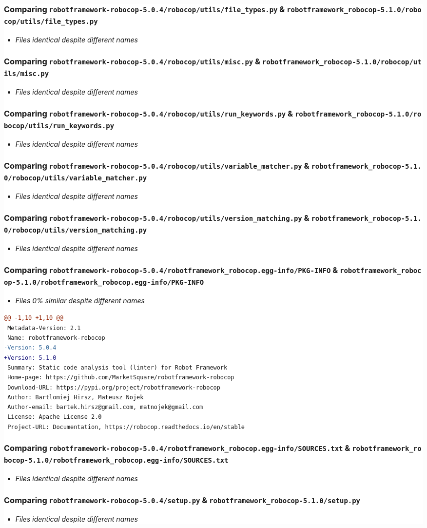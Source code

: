 ### Comparing `robotframework-robocop-5.0.4/robocop/utils/file_types.py` & `robotframework_robocop-5.1.0/robocop/utils/file_types.py`

 * *Files identical despite different names*

### Comparing `robotframework-robocop-5.0.4/robocop/utils/misc.py` & `robotframework_robocop-5.1.0/robocop/utils/misc.py`

 * *Files identical despite different names*

### Comparing `robotframework-robocop-5.0.4/robocop/utils/run_keywords.py` & `robotframework_robocop-5.1.0/robocop/utils/run_keywords.py`

 * *Files identical despite different names*

### Comparing `robotframework-robocop-5.0.4/robocop/utils/variable_matcher.py` & `robotframework_robocop-5.1.0/robocop/utils/variable_matcher.py`

 * *Files identical despite different names*

### Comparing `robotframework-robocop-5.0.4/robocop/utils/version_matching.py` & `robotframework_robocop-5.1.0/robocop/utils/version_matching.py`

 * *Files identical despite different names*

### Comparing `robotframework-robocop-5.0.4/robotframework_robocop.egg-info/PKG-INFO` & `robotframework_robocop-5.1.0/robotframework_robocop.egg-info/PKG-INFO`

 * *Files 0% similar despite different names*

```diff
@@ -1,10 +1,10 @@
 Metadata-Version: 2.1
 Name: robotframework-robocop
-Version: 5.0.4
+Version: 5.1.0
 Summary: Static code analysis tool (linter) for Robot Framework
 Home-page: https://github.com/MarketSquare/robotframework-robocop
 Download-URL: https://pypi.org/project/robotframework-robocop
 Author: Bartlomiej Hirsz, Mateusz Nojek
 Author-email: bartek.hirsz@gmail.com, matnojek@gmail.com
 License: Apache License 2.0
 Project-URL: Documentation, https://robocop.readthedocs.io/en/stable
```

### Comparing `robotframework-robocop-5.0.4/robotframework_robocop.egg-info/SOURCES.txt` & `robotframework_robocop-5.1.0/robotframework_robocop.egg-info/SOURCES.txt`

 * *Files identical despite different names*

### Comparing `robotframework-robocop-5.0.4/setup.py` & `robotframework_robocop-5.1.0/setup.py`

 * *Files identical despite different names*


